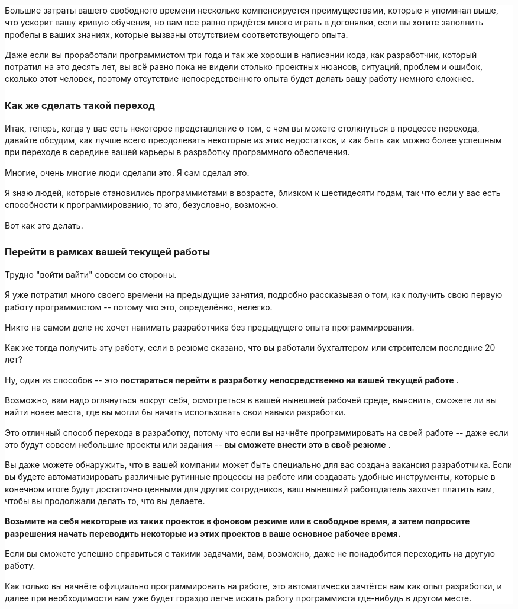 Большие затраты вашего свободного времени несколько компенсируется преимуществами, которые я упоминал выше, что ускорит вашу кривую обучения, но вам все равно придётся много играть в догонялки, если вы хотите заполнить пробелы в ваших знаниях, которые вызваны отсутствием соответствующего опыта.

Даже если вы проработали программистом три года и так же хороши в написании кода, как разработчик, который потратил на это десять лет, вы всё равно пока не видели столько проектных нюансов, ситуаций, проблем и ошибок, сколько этот человек, поэтому отсутствие непосредственного опыта будет делать вашу работу немного сложнее.

### Как же сделать такой переход

Итак, теперь, когда у вас есть некоторое представление о том, с чем вы можете столкнуться в процессе перехода, давайте обсудим, как лучше всего преодолевать некоторые из этих недостатков, и как быть как можно более успешным при переходе в середине вашей карьеры в разработку программного обеспечения.

Многие, очень многие люди сделали это. Я сам сделал это.

Я знаю людей, которые становились программистами в возрасте, близком к шестидесяти годам, так что если у вас есть способности к программированию, то это, безусловно, возможно.

Вот как это делать.

### Перейти в рамках вашей текущей работы

Трудно "войти вайти" совсем со стороны.

Я уже потратил много своего времени на предыдущие занятия, подробно рассказывая о том, как получить свою первую работу программистом -- потому что это, определённо, нелегко.

Никто на самом деле не хочет нанимать разработчика без предыдущего опыта программирования.

Как же тогда получить эту работу, если в резюме сказано, что вы работали бухгалтером или строителем последние 20 лет?

Ну, один из способов -- это  **постараться перейти в разработку непосредственно на вашей текущей работе** .

Возможно, вам надо оглянуться вокруг себя, осмотреться в вашей нынешней рабочей среде, выяснить, сможете ли вы найти новее места, где вы могли бы начать использовать свои навыки разработки.

Это отличный способ перехода в разработку, потому что если вы начнёте программировать на своей работе -- даже если это будут совсем небольшие проекты или задания --  **вы сможете внести это в своё резюме** .

Вы даже можете обнаружить, что в вашей компании может быть специально для вас создана вакансия разработчика. Если вы будете автоматизировать различные рутинные процессы на работе или создавать удобные инструменты, которые в конечном итоге будут достаточно ценными для других сотрудников, ваш нынешний работодатель захочет платить вам, чтобы вы продолжали делать то, что вы делаете.

**Возьмите на себя некоторые из таких проектов в фоновом режиме или в свободное время, а затем попросите разрешения начать переводить некоторые из этих проектов в ваше основное рабочее время.**

Если вы сможете успешно справиться с такими задачами, вам, возможно, даже не понадобится переходить на другую работу.

Как только вы начнёте официально программировать на работе, это автоматически зачтётся вам как опыт разработки, и далее при необходимости вам уже будет гораздо легче искать работу программиста где-нибудь в другом месте.

